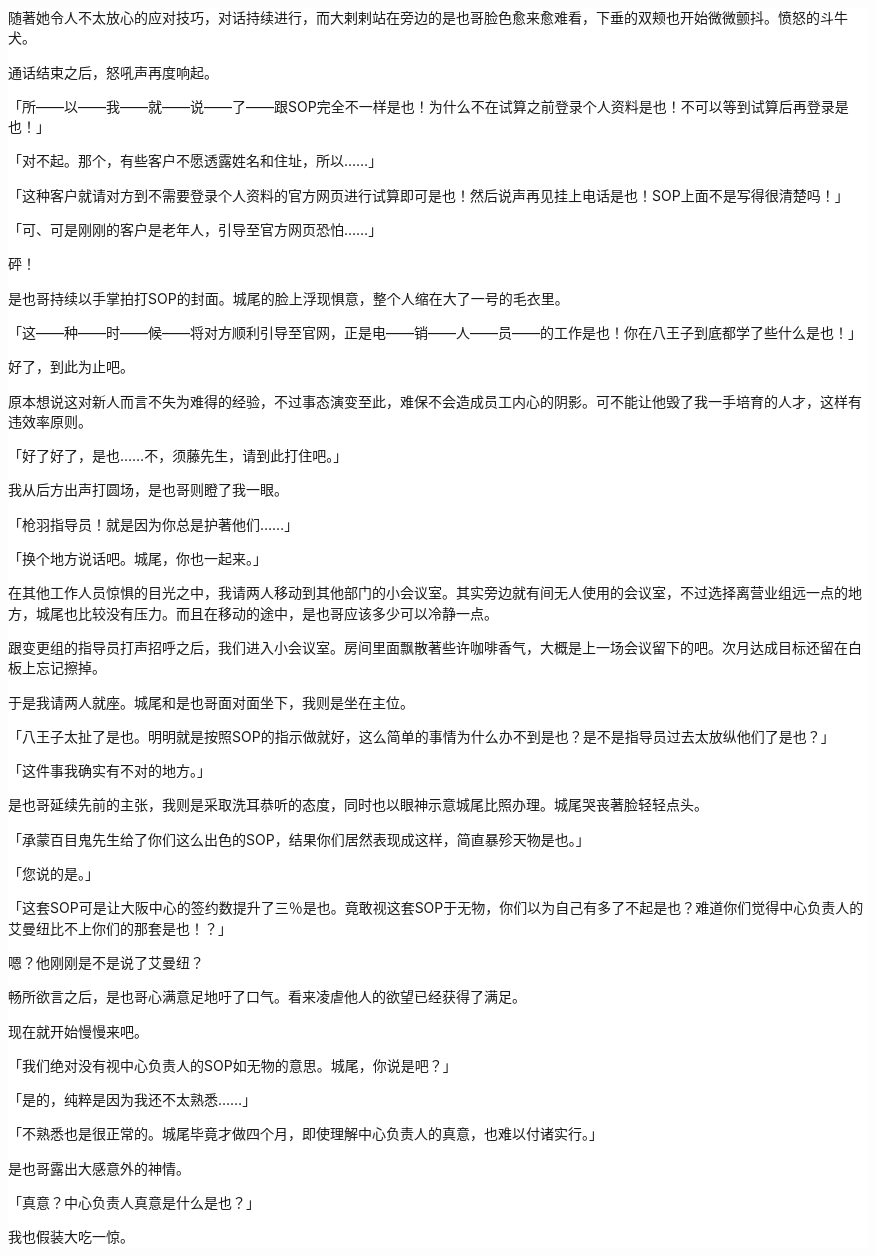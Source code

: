 随著她令人不太放心的应对技巧，对话持续进行，而大剌剌站在旁边的是也哥脸色愈来愈难看，下垂的双颊也开始微微颤抖。愤怒的斗牛犬。

通话结束之后，怒吼声再度响起。

「所——以——我——就——说——了——跟SOP完全不一样是也！为什么不在试算之前登录个人资料是也！不可以等到试算后再登录是也！」

「对不起。那个，有些客户不愿透露姓名和住址，所以……」

「这种客户就请对方到不需要登录个人资料的官方网页进行试算即可是也！然后说声再见挂上电话是也！SOP上面不是写得很清楚吗！」

「可、可是刚刚的客户是老年人，引导至官方网页恐怕……」

砰！

是也哥持续以手掌拍打SOP的封面。城尾的脸上浮现惧意，整个人缩在大了一号的毛衣里。

「这——种——时——候——将对方顺利引导至官网，正是电——销——人——员——的工作是也！你在八王子到底都学了些什么是也！」

好了，到此为止吧。

原本想说这对新人而言不失为难得的经验，不过事态演变至此，难保不会造成员工内心的阴影。可不能让他毁了我一手培育的人才，这样有违效率原则。

「好了好了，是也……不，须藤先生，请到此打住吧。」

我从后方出声打圆场，是也哥则瞪了我一眼。

「枪羽指导员！就是因为你总是护著他们……」

「换个地方说话吧。城尾，你也一起来。」

在其他工作人员惊惧的目光之中，我请两人移动到其他部门的小会议室。其实旁边就有间无人使用的会议室，不过选择离营业组远一点的地方，城尾也比较没有压力。而且在移动的途中，是也哥应该多少可以冷静一点。

跟变更组的指导员打声招呼之后，我们进入小会议室。房间里面飘散著些许咖啡香气，大概是上一场会议留下的吧。次月达成目标还留在白板上忘记擦掉。

于是我请两人就座。城尾和是也哥面对面坐下，我则是坐在主位。

「八王子太扯了是也。明明就是按照SOP的指示做就好，这么简单的事情为什么办不到是也？是不是指导员过去太放纵他们了是也？」

「这件事我确实有不对的地方。」

是也哥延续先前的主张，我则是采取洗耳恭听的态度，同时也以眼神示意城尾比照办理。城尾哭丧著脸轻轻点头。

「承蒙百目鬼先生给了你们这么出色的SOP，结果你们居然表现成这样，简直暴殄天物是也。」

「您说的是。」

「这套SOP可是让大阪中心的签约数提升了三％是也。竟敢视这套SOP于无物，你们以为自己有多了不起是也？难道你们觉得中心负责人的艾曼纽比不上你们的那套是也！？」

嗯？他刚刚是不是说了艾曼纽？

畅所欲言之后，是也哥心满意足地吁了口气。看来凌虐他人的欲望已经获得了满足。

现在就开始慢慢来吧。

「我们绝对没有视中心负责人的SOP如无物的意思。城尾，你说是吧？」

「是的，纯粹是因为我还不太熟悉……」

「不熟悉也是很正常的。城尾毕竟才做四个月，即使理解中心负责人的真意，也难以付诸实行。」

是也哥露出大感意外的神情。

「真意？中心负责人真意是什么是也？」

我也假装大吃一惊。
